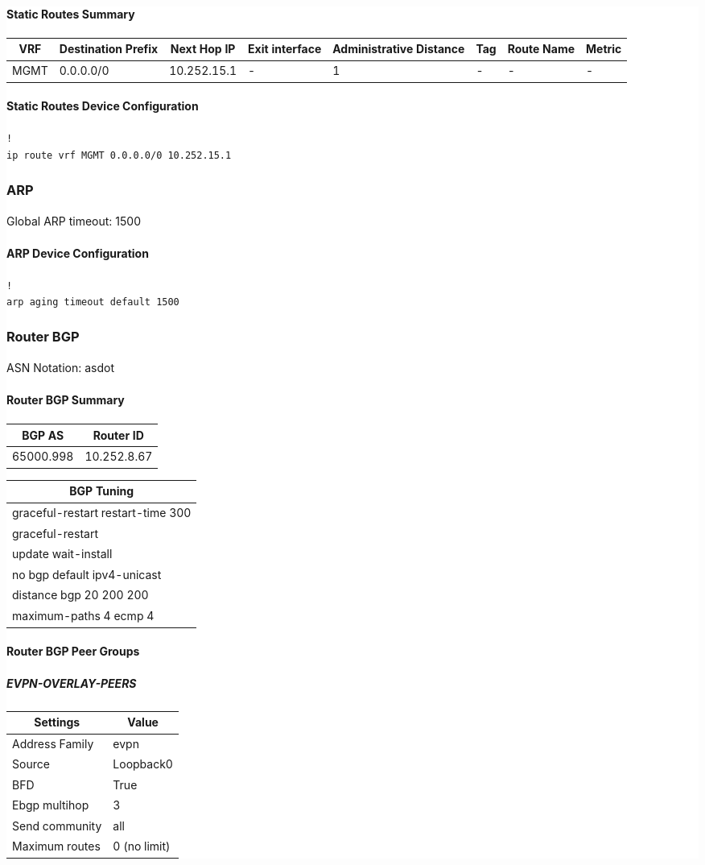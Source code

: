 #### Static Routes Summary

| VRF | Destination Prefix | Next Hop IP | Exit interface | Administrative Distance | Tag | Route Name | Metric |
| --- | ------------------ | ----------- | -------------- | ----------------------- | --- | ---------- | ------ |
| MGMT | 0.0.0.0/0 | 10.252.15.1 | - | 1 | - | - | - |

#### Static Routes Device Configuration

```eos
!
ip route vrf MGMT 0.0.0.0/0 10.252.15.1
```

### ARP

Global ARP timeout: 1500

#### ARP Device Configuration

```eos
!
arp aging timeout default 1500
```

### Router BGP

ASN Notation: asdot

#### Router BGP Summary

| BGP AS | Router ID |
| ------ | --------- |
| 65000.998 | 10.252.8.67 |

| BGP Tuning |
| ---------- |
| graceful-restart restart-time 300 |
| graceful-restart |
| update wait-install |
| no bgp default ipv4-unicast |
| distance bgp 20 200 200 |
| maximum-paths 4 ecmp 4 |

#### Router BGP Peer Groups

##### EVPN-OVERLAY-PEERS

| Settings | Value |
| -------- | ----- |
| Address Family | evpn |
| Source | Loopback0 |
| BFD | True |
| Ebgp multihop | 3 |
| Send community | all |
| Maximum routes | 0 (no limit) |
